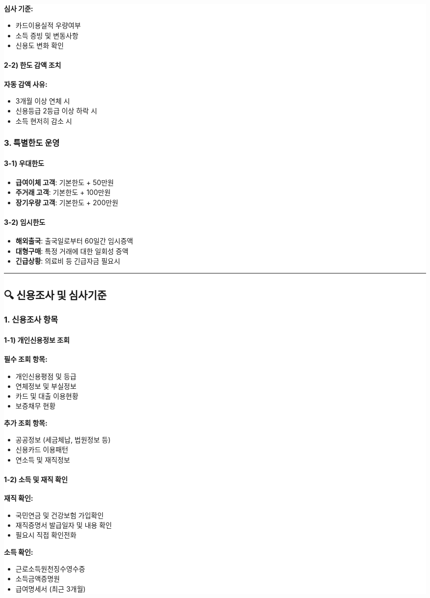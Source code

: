 **심사 기준:**
- 카드이용실적 우량여부
- 소득 증빙 및 변동사항
- 신용도 변화 확인

#### 2-2) 한도 감액 조치
**자동 감액 사유:**
- 3개월 이상 연체 시
- 신용등급 2등급 이상 하락 시
- 소득 현저히 감소 시

### 3. 특별한도 운영

#### 3-1) 우대한도
- **급여이체 고객**: 기본한도 + 50만원
- **주거래 고객**: 기본한도 + 100만원
- **장기우량 고객**: 기본한도 + 200만원

#### 3-2) 임시한도
- **해외출국**: 출국일로부터 60일간 임시증액
- **대형구매**: 특정 거래에 대한 일회성 증액
- **긴급상황**: 의료비 등 긴급자금 필요시

---

## 🔍 신용조사 및 심사기준

### 1. 신용조사 항목

#### 1-1) 개인신용정보 조회
**필수 조회 항목:**
- 개인신용평점 및 등급
- 연체정보 및 부실정보
- 카드 및 대출 이용현황
- 보증채무 현황

**추가 조회 항목:**
- 공공정보 (세금체납, 법원정보 등)
- 신용카드 이용패턴
- 연소득 및 재직정보

#### 1-2) 소득 및 재직 확인
**재직 확인:**
- 국민연금 및 건강보험 가입확인
- 재직증명서 발급일자 및 내용 확인
- 필요시 직접 확인전화

**소득 확인:**
- 근로소득원천징수영수증
- 소득금액증명원
- 급여명세서 (최근 3개월)
